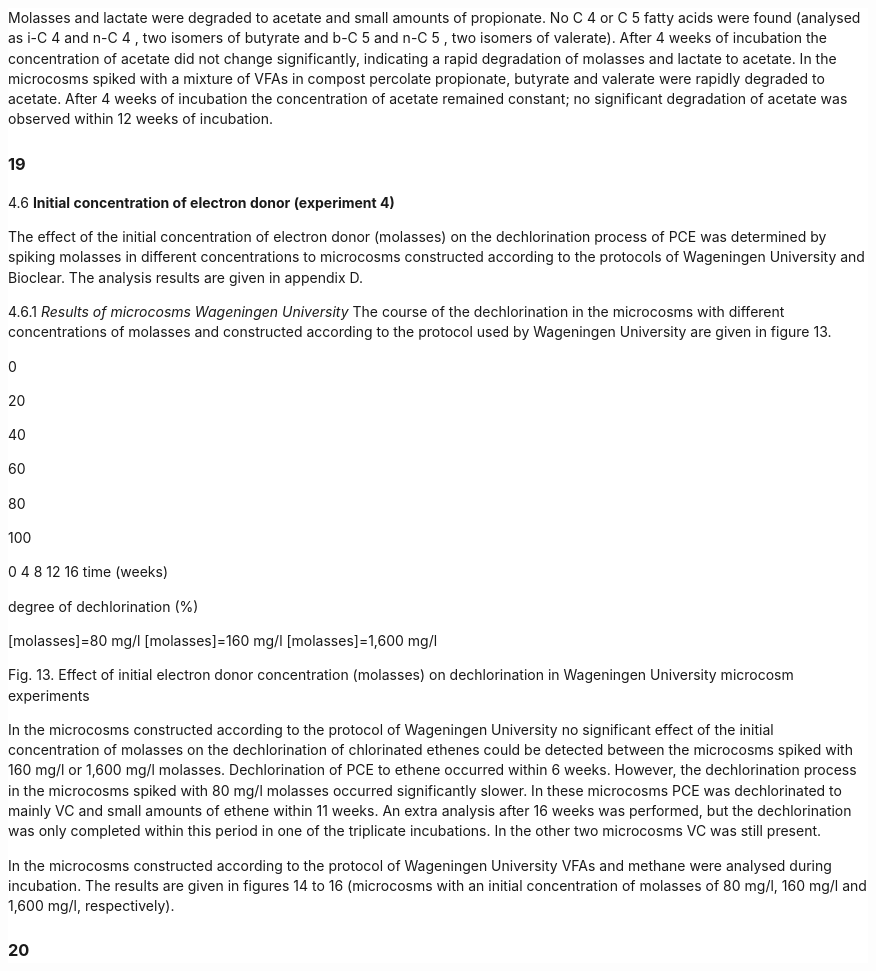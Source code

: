 Molasses and lactate were degraded to acetate and small amounts of propionate. No C 4 or C 5 fatty acids were found (analysed as i-C 4 and n-C 4 , two isomers of butyrate and b-C 5 and n-C 5 , two isomers of valerate). After 4 weeks of incubation the concentration of acetate did not change significantly, indicating a rapid degradation of molasses and lactate to acetate. In the microcosms spiked with a mixture of VFAs in compost percolate propionate, butyrate and valerate were rapidly degraded to acetate. After 4 weeks of incubation the concentration of acetate remained constant; no significant degradation of acetate was observed within 12 weeks of incubation. 

### 19 


4.6 **Initial concentration of electron donor (experiment 4)** 

The effect of the initial concentration of electron donor (molasses) on the dechlorination process of PCE was determined by spiking molasses in different concentrations to microcosms constructed according to the protocols of Wageningen University and Bioclear. The analysis results are given in appendix D. 

4.6.1 _Results of microcosms Wageningen University_ The course of the dechlorination in the microcosms with different concentrations of molasses and constructed according to the protocol used by Wageningen University are given in figure 13. 

 0 

 20 

 40 

 60 

 80 

 100 

 0 4 8 12 16 time (weeks) 

 degree of dechlorination (%) 

 [molasses]=80 mg/l [molasses]=160 mg/l [molasses]=1,600 mg/l 

Fig. 13. Effect of initial electron donor concentration (molasses) on dechlorination in Wageningen University microcosm experiments 

In the microcosms constructed according to the protocol of Wageningen University no significant effect of the initial concentration of molasses on the dechlorination of chlorinated ethenes could be detected between the microcosms spiked with 160 mg/l or 1,600 mg/l molasses. Dechlorination of PCE to ethene occurred within 6 weeks. However, the dechlorination process in the microcosms spiked with 80 mg/l molasses occurred significantly slower. In these microcosms PCE was dechlorinated to mainly VC and small amounts of ethene within 11 weeks. An extra analysis after 16 weeks was performed, but the dechlorination was only completed within this period in one of the triplicate incubations. In the other two microcosms VC was still present. 

In the microcosms constructed according to the protocol of Wageningen University VFAs and methane were analysed during incubation. The results are given in figures 14 to 16 (microcosms with an initial concentration of molasses of 80 mg/l, 160 mg/l and 1,600 mg/l, respectively). 

### 20 
